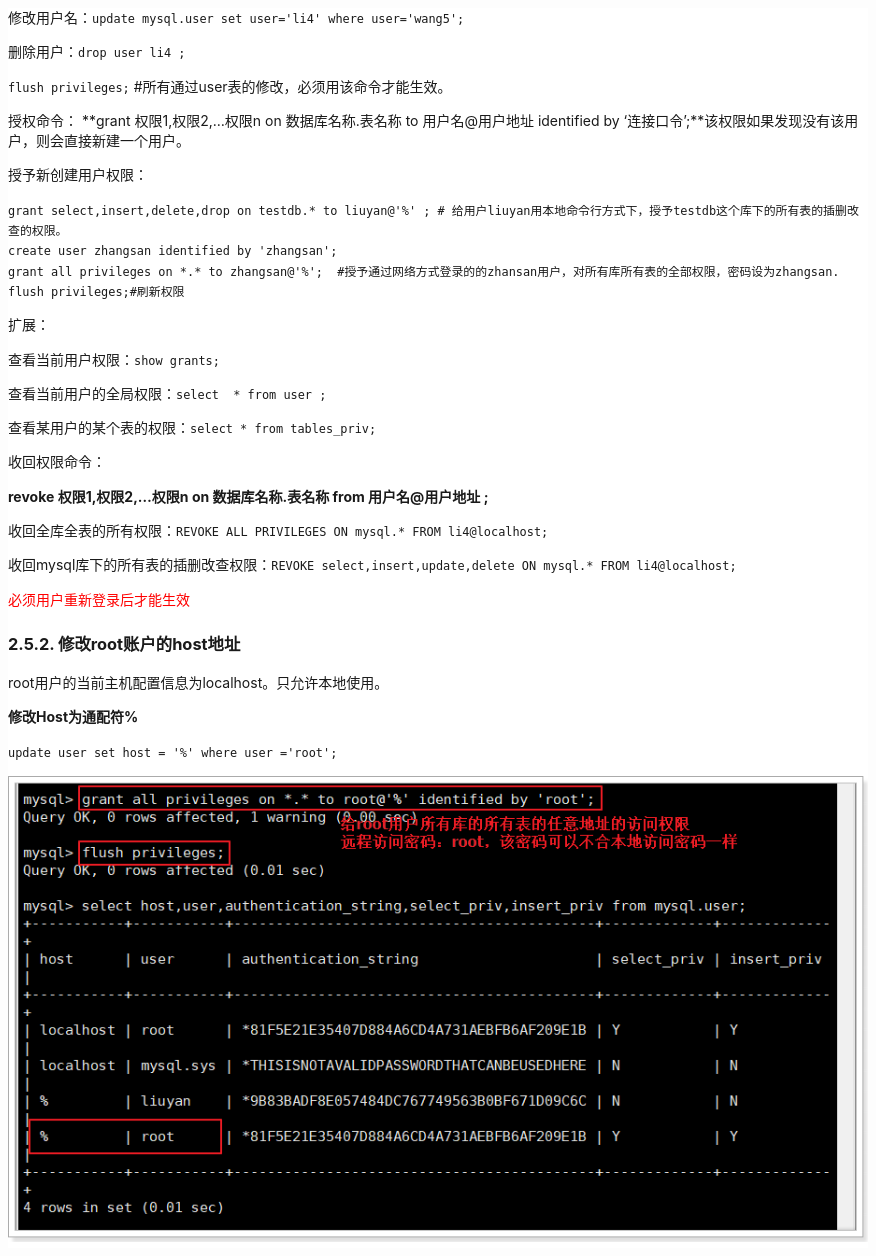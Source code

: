 修改用户名：`update mysql.user set user='li4' where user='wang5';`

删除用户：`drop user li4 ;`

`flush privileges;`   #所有通过user表的修改，必须用该命令才能生效。

授权命令： **grant 权限1,权限2,…权限n on 数据库名称.表名称 to 用户名@用户地址 identified by ‘连接口令’;**该权限如果发现没有该用户，则会直接新建一个用户。

授予新创建用户权限：

```mysql
grant select,insert,delete,drop on testdb.* to liuyan@'%' ; # 给用户liuyan用本地命令行方式下，授予testdb这个库下的所有表的插删改查的权限。
create user zhangsan identified by 'zhangsan';
grant all privileges on *.* to zhangsan@'%';  #授予通过网络方式登录的的zhansan用户，对所有库所有表的全部权限，密码设为zhangsan.
flush privileges;#刷新权限
```

扩展：

查看当前用户权限：`show grants;`

查看当前用户的全局权限：`select  * from user ;`

查看某用户的某个表的权限：`select * from tables_priv;`

收回权限命令： 

**revoke  权限1,权限2,…权限n on 数据库名称.表名称  from  用户名@用户地址 ;**

收回全库全表的所有权限：`REVOKE ALL PRIVILEGES ON mysql.* FROM li4@localhost;`

收回mysql库下的所有表的插删改查权限：`REVOKE select,insert,update,delete ON mysql.* FROM li4@localhost;`

<font color='red'>必须用户重新登录后才能生效</font>

 

### 2.5.2.    修改root账户的host地址

root用户的当前主机配置信息为localhost。只允许本地使用。

**修改Host为通配符%**

```mysql
update user set host = '%' where user ='root';
```

![img](assets\clip_image018.png)
